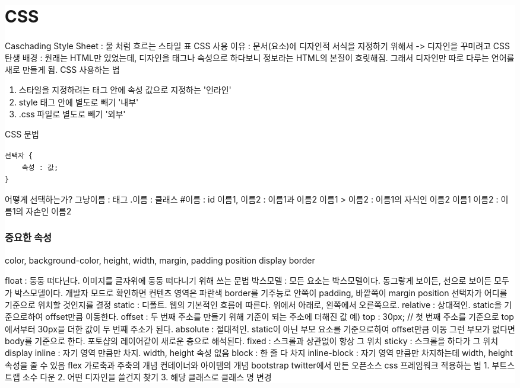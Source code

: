 

# CSS

Caschading Style Sheet : 물 처럼 흐르는 스타일 표
CSS 사용 이유 : 문서(요소)에 디자인적 서식을 지정하기 위해서 -> 디자인을 꾸미려고
CSS 탄생 배경 : 원래는 HTML만 있었는데, 디자인을 태그나 속성으로 하다보니 정보라는 HTML의 본질이 흐릿해짐.
                그래서 디자인만 따로 다루는 언어를 새로 만들게 됨.
CSS 사용하는 법
  1. 스타일을 지정하려는 태그 안에 속성 값으로 지정하는 '인라인'
  2. style 태그 안에 별도로 빼기 '내부'
  3. .css 파일로 별도로 빼기 '외부'

CSS 문법
```
선택자 {
    속성 : 값;
}
```

어떻게 선택하는가?
그냥이름 : 태그
.이름 : 클래스
#이름 : id
이름1, 이름2 : 이름1과 이름2
이름1 > 이름2 : 이름1의 자식인 이름2
이름1 이름2 : 이름1의 자손인 이름2

### 중요한 속성

color, background-color, height, width, margin, padding
position
display
border

float : 둥둥 떠다닌다. 이미지를 글자위에 둥둥 떠다니기 위해 쓰는 문법
박스모델 : 모든 요소는 박스모델이다. 동그랗게 보이든, 선으로 보이든 모두가 박스모델이다.
    개발자 모드로 확인하면 컨텐츠 영역은 파란색
    border를 기주능로 안쪽이 padding, 바깥쪽이 margin
position
    선택자가 어디를 기준으로 위치할 것인지를 결정
    static : 디폴트. 웹의 기본적인 흐름에 따른다. 위에서 아래로, 왼쪽에서 오른쪽으로.
    relative : 상대적인. static을 기준으로하여 offset만큼 이동한다.
        offset : 두 번째 주소를 만들기 위해 기준이 되는 주소에 더해진 값
        예) top : 30px; // 첫 번째 주소를 기준으로 top에서부터 30px을 더한 값이 두 번째 주소가 된다.
    absolute : 절대적인. static이 아닌 부모 요소를 기준으로하여 offset만큼 이동
               그런 부모가 없다면 body를 기준으로 한다.
               포토샵의 레이어같이 새로운 층으로 해석된다.
    fixed : 스크롤과 상관없이 항상 그 위치
    sticky : 스크롤을 하다가 그 위치
display
    inline : 자기 영역 만큼만 차지. width, height 속성 없음
    block : 한 줄 다 차지
    inline-block : 자기 영역 만큼만 차지하는데 width, height 속성을 줄 수 있음
flex
    가로축과 주축의 개념
    컨테이너와 아이템의 개념
bootstrap
    twitter에서 만든 오픈소스 css 프레임워크
    적용하는 법
        1. 부트스트랩 소수 다운
        2. 어떤 디자인을 쓸건지 찾기
        3. 해당 클래스로 클래스 명 변경

